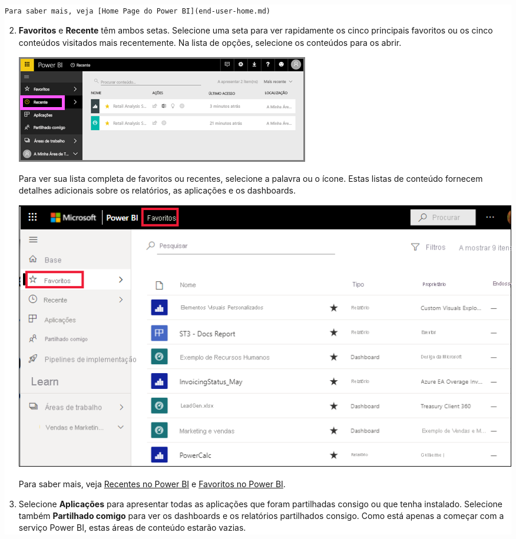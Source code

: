     Para saber mais, veja [Home Page do Power BI](end-user-home.md)

2. **Favoritos** e **Recente** têm ambos setas. Selecione uma seta para ver rapidamente os cinco principais favoritos ou os cinco conteúdos visitados mais recentemente. Na lista de opções, selecione os conteúdos para os abrir. 

   ![Lista de opções para Conteúdo recente.](./media/end-user-experience/power-bi-recent.png)

    Para ver sua lista completa de favoritos ou recentes, selecione a palavra ou o ícone. Estas listas de conteúdo fornecem detalhes adicionais sobre os relatórios, as aplicações e os dashboards.

    ![Lista de conteúdo para favoritos.](./media/end-user-experience/power-bi-favorites.png)


    Para saber mais, veja [Recentes no Power BI](end-user-recent.md) e [Favoritos no Power BI](end-user-recent.md).

4. Selecione **Aplicações** para apresentar todas as aplicações que foram partilhadas consigo ou que tenha instalado. Selecione também **Partilhado comigo** para ver os dashboards e os relatórios partilhados consigo. Como está apenas a começar com a serviço Power BI, estas áreas de conteúdo estarão vazias. 
